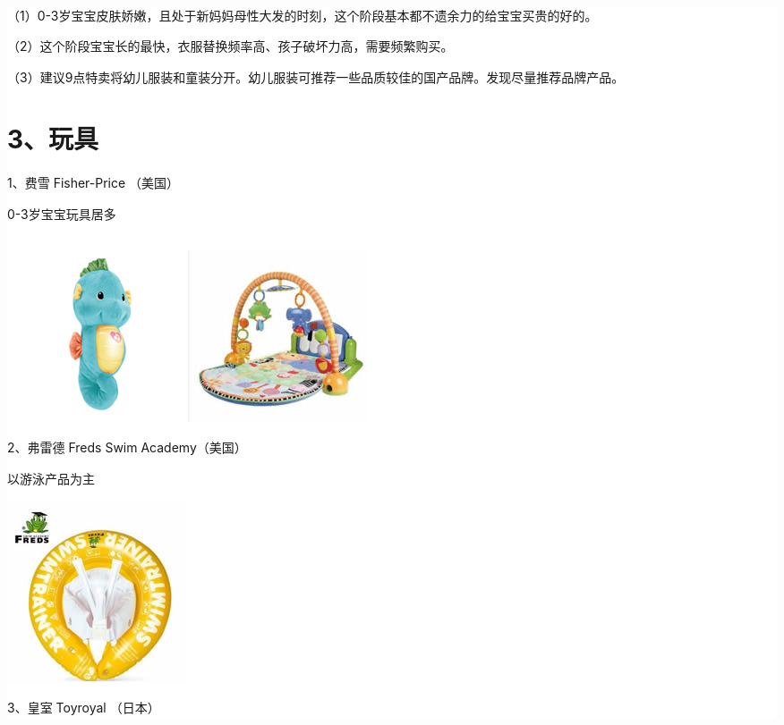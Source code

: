 （1）0-3岁宝宝皮肤娇嫩，且处于新妈妈母性大发的时刻，这个阶段基本都不遗余力的给宝宝买贵的好的。

（2）这个阶段宝宝长的最快，衣服替换频率高、孩子破坏力高，需要频繁购买。

（3）建议9点特卖将幼儿服装和童装分开。幼儿服装可推荐一些品质较佳的国产品牌。发现尽量推荐品牌产品。

# 3、玩具

1、费雪 Fisher-Price （美国）

0-3岁宝宝玩具居多

![fisher](fisher.png) ![fisher](fisher-2.jpg)

2、弗雷德 Freds Swim Academy（美国）

以游泳产品为主

![freds](freds.jpg)

3、皇室 Toyroyal （日本）
